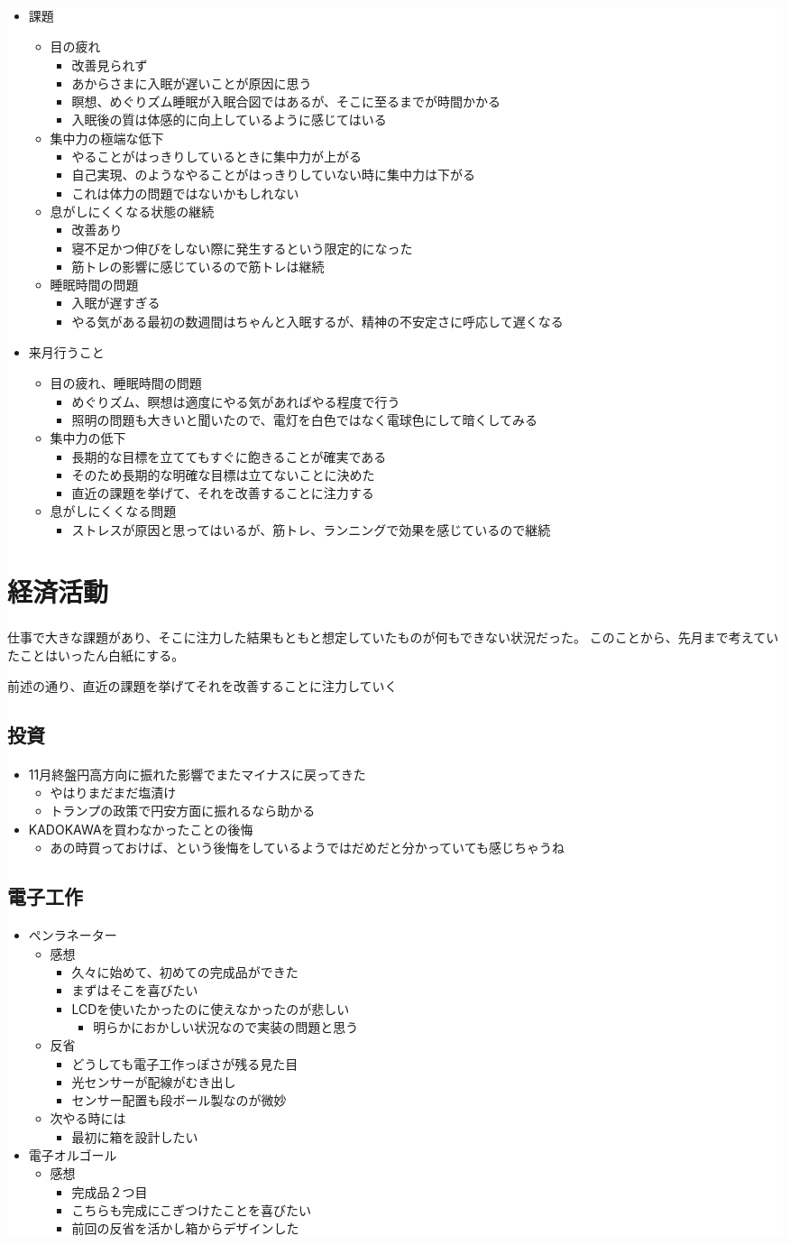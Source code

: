 * 課題
  * 目の疲れ
    * 改善見られず
    * あからさまに入眠が遅いことが原因に思う
    * 瞑想、めぐりズム睡眠が入眠合図ではあるが、そこに至るまでが時間かかる
    * 入眠後の質は体感的に向上しているように感じてはいる
  * 集中力の極端な低下
    * やることがはっきりしているときに集中力が上がる
    * 自己実現、のようなやることがはっきりしていない時に集中力は下がる
    * これは体力の問題ではないかもしれない
  * 息がしにくくなる状態の継続
    * 改善あり
    * 寝不足かつ伸びをしない際に発生するという限定的になった
    * 筋トレの影響に感じているので筋トレは継続
  * 睡眠時間の問題
    * 入眠が遅すぎる
    * やる気がある最初の数週間はちゃんと入眠するが、精神の不安定さに呼応して遅くなる

* 来月行うこと
  * 目の疲れ、睡眠時間の問題
    * めぐりズム、瞑想は適度にやる気があればやる程度で行う
    * 照明の問題も大きいと聞いたので、電灯を白色ではなく電球色にして暗くしてみる
  * 集中力の低下
    * 長期的な目標を立ててもすぐに飽きることが確実である
    * そのため長期的な明確な目標は立てないことに決めた
    * 直近の課題を挙げて、それを改善することに注力する
  * 息がしにくくなる問題
    * ストレスが原因と思ってはいるが、筋トレ、ランニングで効果を感じているので継続

# 経済活動

仕事で大きな課題があり、そこに注力した結果もともと想定していたものが何もできない状況だった。
このことから、先月まで考えていたことはいったん白紙にする。  

前述の通り、直近の課題を挙げてそれを改善することに注力していく

## 投資

* 11月終盤円高方向に振れた影響でまたマイナスに戻ってきた
  * やはりまだまだ塩漬け
  * トランプの政策で円安方面に振れるなら助かる
* KADOKAWAを買わなかったことの後悔
  * あの時買っておけば、という後悔をしているようではだめだと分かっていても感じちゃうね

## 電子工作

* ペンラネーター
  * 感想
    * 久々に始めて、初めての完成品ができた
    * まずはそこを喜びたい
    * LCDを使いたかったのに使えなかったのが悲しい
      * 明らかにおかしい状況なので実装の問題と思う
  * 反省
    * どうしても電子工作っぽさが残る見た目
    * 光センサーが配線がむき出し
    * センサー配置も段ボール製なのが微妙
  * 次やる時には
    * 最初に箱を設計したい
* 電子オルゴール
  * 感想
    * 完成品２つ目
    * こちらも完成にこぎつけたことを喜びたい
    * 前回の反省を活かし箱からデザインした